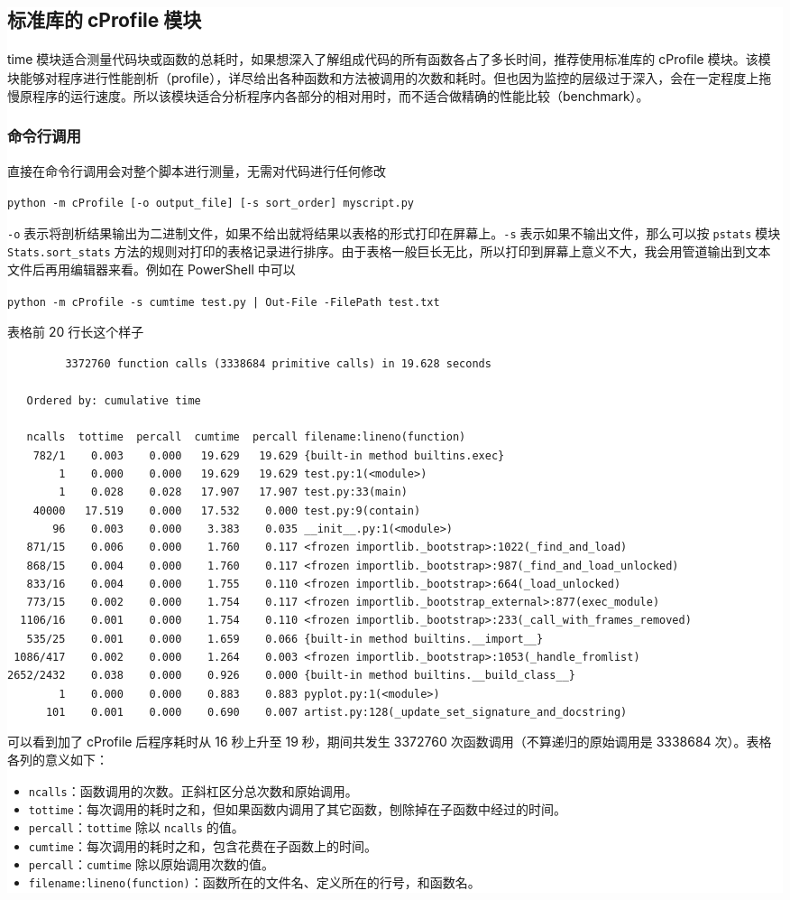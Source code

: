## 标准库的 cProfile 模块

time 模块适合测量代码块或函数的总耗时，如果想深入了解组成代码的所有函数各占了多长时间，推荐使用标准库的 cProfile 模块。该模块能够对程序进行性能剖析（profile），详尽给出各种函数和方法被调用的次数和耗时。但也因为监控的层级过于深入，会在一定程度上拖慢原程序的运行速度。所以该模块适合分析程序内各部分的相对用时，而不适合做精确的性能比较（benchmark）。

### 命令行调用

直接在命令行调用会对整个脚本进行测量，无需对代码进行任何修改

```
python -m cProfile [-o output_file] [-s sort_order] myscript.py
```

`-o` 表示将剖析结果输出为二进制文件，如果不给出就将结果以表格的形式打印在屏幕上。`-s` 表示如果不输出文件，那么可以按 `pstats` 模块 `Stats.sort_stats` 方法的规则对打印的表格记录进行排序。由于表格一般巨长无比，所以打印到屏幕上意义不大，我会用管道输出到文本文件后再用编辑器来看。例如在 PowerShell 中可以

```
python -m cProfile -s cumtime test.py | Out-File -FilePath test.txt 
```

表格前 20 行长这个样子

```
         3372760 function calls (3338684 primitive calls) in 19.628 seconds

   Ordered by: cumulative time

   ncalls  tottime  percall  cumtime  percall filename:lineno(function)
    782/1    0.003    0.000   19.629   19.629 {built-in method builtins.exec}
        1    0.000    0.000   19.629   19.629 test.py:1(<module>)
        1    0.028    0.028   17.907   17.907 test.py:33(main)
    40000   17.519    0.000   17.532    0.000 test.py:9(contain)
       96    0.003    0.000    3.383    0.035 __init__.py:1(<module>)
   871/15    0.006    0.000    1.760    0.117 <frozen importlib._bootstrap>:1022(_find_and_load)
   868/15    0.004    0.000    1.760    0.117 <frozen importlib._bootstrap>:987(_find_and_load_unlocked)
   833/16    0.004    0.000    1.755    0.110 <frozen importlib._bootstrap>:664(_load_unlocked)
   773/15    0.002    0.000    1.754    0.117 <frozen importlib._bootstrap_external>:877(exec_module)
  1106/16    0.001    0.000    1.754    0.110 <frozen importlib._bootstrap>:233(_call_with_frames_removed)
   535/25    0.001    0.000    1.659    0.066 {built-in method builtins.__import__}
 1086/417    0.002    0.000    1.264    0.003 <frozen importlib._bootstrap>:1053(_handle_fromlist)
2652/2432    0.038    0.000    0.926    0.000 {built-in method builtins.__build_class__}
        1    0.000    0.000    0.883    0.883 pyplot.py:1(<module>)
      101    0.001    0.000    0.690    0.007 artist.py:128(_update_set_signature_and_docstring)
```

可以看到加了 cProfile 后程序耗时从 16 秒上升至 19 秒，期间共发生 3372760 次函数调用（不算递归的原始调用是 3338684 次）。表格各列的意义如下：

- `ncalls`：函数调用的次数。正斜杠区分总次数和原始调用。
- `tottime`：每次调用的耗时之和，但如果函数内调用了其它函数，刨除掉在子函数中经过的时间。
- `percall`：`tottime` 除以 `ncalls` 的值。
- `cumtime`：每次调用的耗时之和，包含花费在子函数上的时间。
- `percall`：`cumtime` 除以原始调用次数的值。
- `filename:lineno(function)`：函数所在的文件名、定义所在的行号，和函数名。
